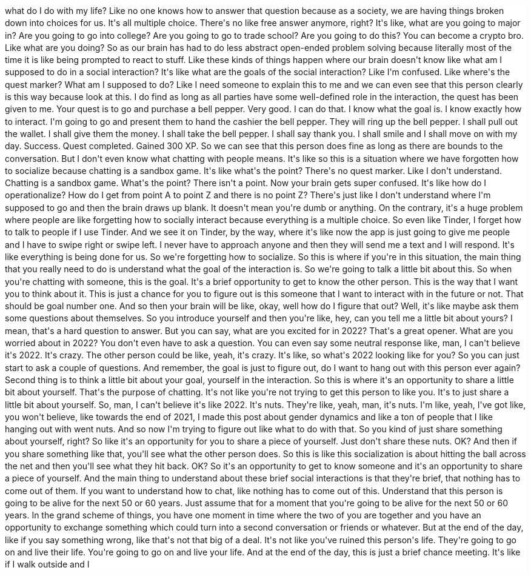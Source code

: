 what do I do with my life? Like no one knows how to answer that question because as a society, we are having things broken down into choices for us. It's all multiple choice. There's no like free answer anymore, right? It's like, what are you going to major in? Are you going to go into college? Are you going to go to trade school? Are you going to do this? You can become a crypto bro. Like what are you doing? So as our brain has had to do less abstract open-ended problem solving because literally most of the time it is like being prompted to react to stuff. Like these kinds of things happen where our brain doesn't know like what am I supposed to do in a social interaction? It's like what are the goals of the social interaction? Like I'm confused. Like where's the quest marker? What am I supposed to do? Like I need someone to explain this to me and we can even see that this person clearly is this way because look at this. I do find as long as all parties have some well-defined role in the interaction, the quest has been given to me. Your quest is to go and purchase a bell pepper. Very good. I can do that. I know what the goal is. I know exactly how to interact. I'm going to go and present them to hand the cashier the bell pepper. They will ring up the bell pepper. I shall pull out the wallet. I shall give them the money. I shall take the bell pepper. I shall say thank you. I shall smile and I shall move on with my day. Success. Quest completed. Gained 300 XP. So we can see that this person does fine as long as there are bounds to the conversation. But I don't even know what chatting with people means. It's like so this is a situation where we have forgotten how to socialize because chatting is a sandbox game. It's like what's the point? There's no quest marker. Like I don't understand. Chatting is a sandbox game. What's the point? There isn't a point. Now your brain gets super confused. It's like how do I operationalize? How do I get from point A to point Z and there is no point Z? There's just like I don't understand where I'm supposed to go and then the brain draws up blank. It doesn't mean you're dumb or anything. On the contrary, it's a huge problem where people are like forgetting how to socially interact because everything is a multiple choice. So even like Tinder, I forget how to talk to people if I use Tinder. And we see it on Tinder, by the way, where it's like now the app is just going to give me people and I have to swipe right or swipe left. I never have to approach anyone and then they will send me a text and I will respond. It's like everything is being done for us. So we're forgetting how to socialize. So this is where if you're in this situation, the main thing that you really need to do is understand what the goal of the interaction is. So we're going to talk a little bit about this. So when you're chatting with someone, this is the goal. It's a brief opportunity to get to know the other person. This is the way that I want you to think about it. This is just a chance for you to figure out is this someone that I want to interact with in the future or not. That should be goal number one. And so then your brain will be like, okay, well how do I figure that out? Well, it's like maybe ask them some questions about themselves. So you introduce yourself and then you're like, hey, can you tell me a little bit about yours? I mean, that's a hard question to answer. But you can say, what are you excited for in 2022? That's a great opener. What are you worried about in 2022? You don't even have to ask a question. You can even say some neutral response like, man, I can't believe it's 2022. It's crazy. The other person could be like, yeah, it's crazy. It's like, so what's 2022 looking like for you? So you can just start to ask a couple of questions. And remember, the goal is just to figure out, do I want to hang out with this person ever again? Second thing is to think a little bit about your goal, yourself in the interaction. So this is where it's an opportunity to share a little bit about yourself. That's the purpose of chatting. It's not like you're not trying to get this person to like you. It's to just share a little bit about yourself. So, man, I can't believe it's like 2022. It's nuts. They're like, yeah, man, it's nuts. I'm like, yeah, I've got like, you won't believe, like towards the end of 2021, I made this post about gender dynamics and like a ton of people that I like hanging out with went nuts. And so now I'm trying to figure out like what to do with that. So you kind of just share something about yourself, right? So like it's an opportunity for you to share a piece of yourself. Just don't share these nuts. OK? And then if you share something like that, you'll see what the other person does. So this is like this socialization is about hitting the ball across the net and then you'll see what they hit back. OK? So it's an opportunity to get to know someone and it's an opportunity to share a piece of yourself. And the main thing to understand about these brief social interactions is that they're brief, that nothing has to come out of them. If you want to understand how to chat, like nothing has to come out of this. Understand that this person is going to be alive for the next 50 or 60 years. Just assume that for a moment that you're going to be alive for the next 50 or 60 years. In the grand scheme of things, you have one moment in time where the two of you are together and you have an opportunity to exchange something which could turn into a second conversation or friends or whatever. But at the end of the day, like if you say something wrong, like that's not that big of a deal. It's not like you've ruined this person's life. They're going to go on and live their life. You're going to go on and live your life. And at the end of the day, this is just a brief chance meeting. It's like if I walk outside and I